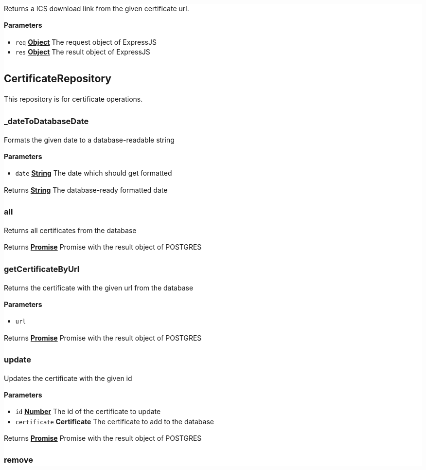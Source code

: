 Returns a ICS download link from the given certificate url.

**Parameters**

-   `req` **[Object](https://developer.mozilla.org/en-US/docs/Web/JavaScript/Reference/Global_Objects/Object)** The request object of ExpressJS
-   `res` **[Object](https://developer.mozilla.org/en-US/docs/Web/JavaScript/Reference/Global_Objects/Object)** The result object of ExpressJS

## CertificateRepository

This repository is for certificate operations.

### \_dateToDatabaseDate

Formats the given date to a database-readable string

**Parameters**

-   `date` **[String](https://developer.mozilla.org/en-US/docs/Web/JavaScript/Reference/Global_Objects/String)** The date which should get formatted

Returns **[String](https://developer.mozilla.org/en-US/docs/Web/JavaScript/Reference/Global_Objects/String)** The database-ready formatted date

### all

Returns all certificates from the database

Returns **[Promise](https://developer.mozilla.org/en-US/docs/Web/JavaScript/Reference/Global_Objects/Promise)** Promise with the result object of POSTGRES

### getCertificateByUrl

Returns the certificate with the given url from the database

**Parameters**

-   `url`  

Returns **[Promise](https://developer.mozilla.org/en-US/docs/Web/JavaScript/Reference/Global_Objects/Promise)** Promise with the result object of POSTGRES

### update

Updates the certificate with the given id

**Parameters**

-   `id` **[Number](https://developer.mozilla.org/en-US/docs/Web/JavaScript/Reference/Global_Objects/Number)** The id of the certificate to update
-   `certificate` **[Certificate](#certificate)** The certificate to add to the database

Returns **[Promise](https://developer.mozilla.org/en-US/docs/Web/JavaScript/Reference/Global_Objects/Promise)** Promise with the result object of POSTGRES

### remove
